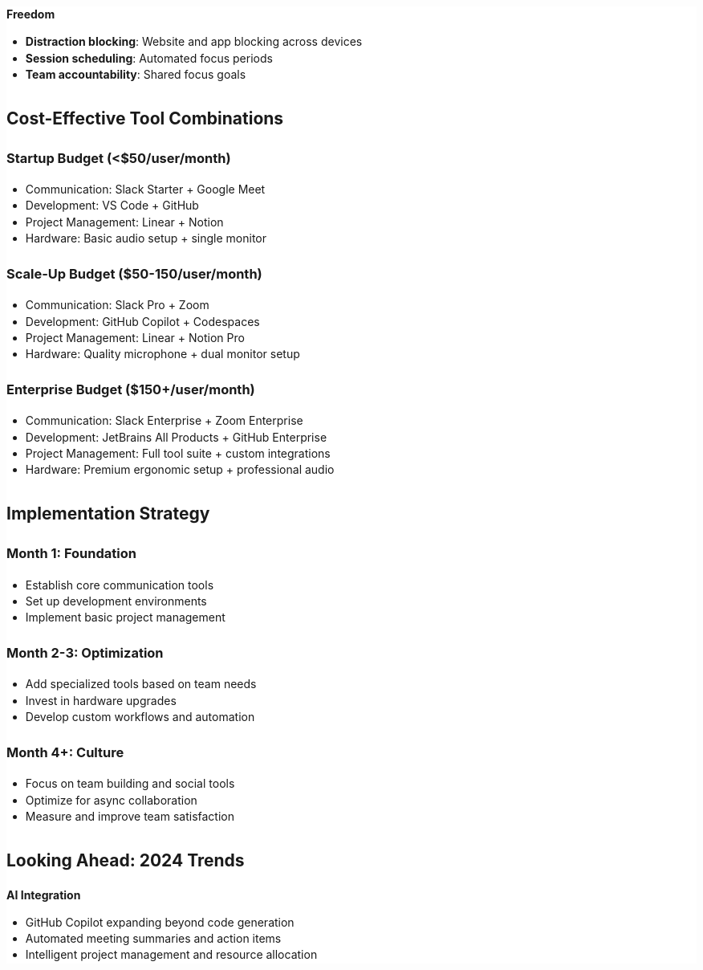 **Freedom**
- **Distraction blocking**: Website and app blocking across devices
- **Session scheduling**: Automated focus periods
- **Team accountability**: Shared focus goals

## Cost-Effective Tool Combinations

### Startup Budget (<$50/user/month)
- Communication: Slack Starter + Google Meet
- Development: VS Code + GitHub
- Project Management: Linear + Notion
- Hardware: Basic audio setup + single monitor

### Scale-Up Budget ($50-150/user/month)
- Communication: Slack Pro + Zoom
- Development: GitHub Copilot + Codespaces
- Project Management: Linear + Notion Pro
- Hardware: Quality microphone + dual monitor setup

### Enterprise Budget ($150+/user/month)
- Communication: Slack Enterprise + Zoom Enterprise
- Development: JetBrains All Products + GitHub Enterprise
- Project Management: Full tool suite + custom integrations
- Hardware: Premium ergonomic setup + professional audio

## Implementation Strategy

### Month 1: Foundation
- Establish core communication tools
- Set up development environments
- Implement basic project management

### Month 2-3: Optimization
- Add specialized tools based on team needs
- Invest in hardware upgrades
- Develop custom workflows and automation

### Month 4+: Culture
- Focus on team building and social tools
- Optimize for async collaboration
- Measure and improve team satisfaction

## Looking Ahead: 2024 Trends

**AI Integration**
- GitHub Copilot expanding beyond code generation
- Automated meeting summaries and action items
- Intelligent project management and resource allocation
